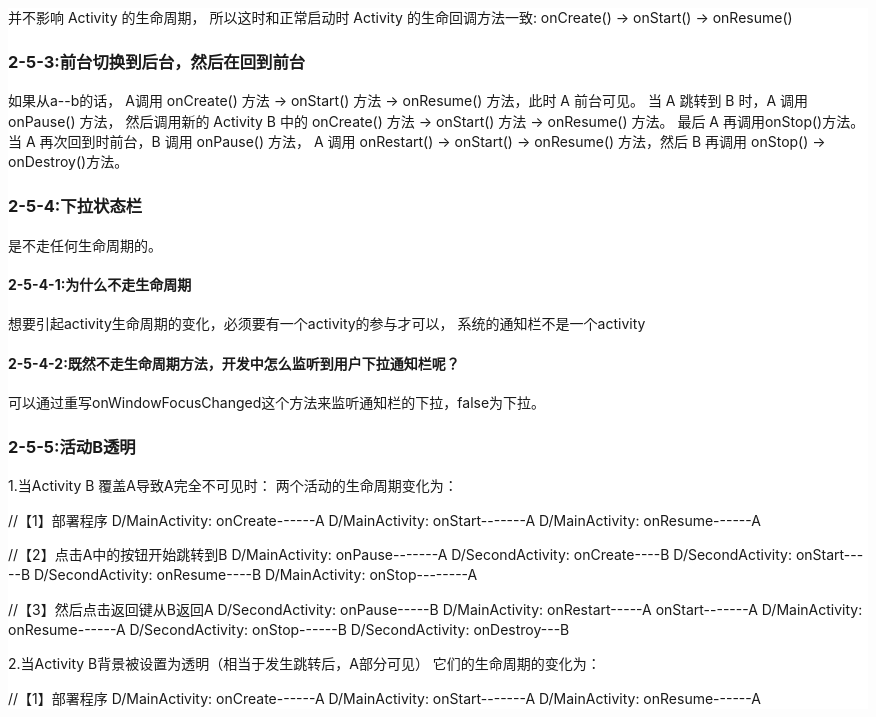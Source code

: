 并不影响 Activity 的生命周期，
所以这时和正常启动时 Activity 的生命回调方法一致:
onCreate() -> onStart() -> onResume()

### 2-5-3:前台切换到后台，然后在回到前台

如果从a--b的话，
A调用 onCreate() 方法 -> onStart() 方法 -> onResume() 方法，此时 A 前台可见。
当 A 跳转到 B 时，A 调用 onPause() 方法，
然后调用新的 Activity B 中的 onCreate() 方法 -> onStart() 方法 -> onResume() 方法。
最后 A 再调用onStop()方法。当 A 再次回到时前台，B 调用 onPause() 方法，
A 调用 onRestart() -> onStart() -> onResume() 方法，然后 B 再调用 onStop() -> onDestroy()方法。

### 2-5-4:下拉状态栏

是不走任何生命周期的。

#### 2-5-4-1:为什么不走生命周期

想要引起activity生命周期的变化，必须要有一个activity的参与才可以，
系统的通知栏不是一个activity

#### 2-5-4-2:既然不走生命周期方法，开发中怎么监听到用户下拉通知栏呢？

可以通过重写onWindowFocusChanged这个方法来监听通知栏的下拉，false为下拉。

### 2-5-5:活动B透明

1.当Activity B 覆盖A导致A完全不可见时：
两个活动的生命周期变化为：

//【1】部署程序
D/MainActivity: onCreate------A
D/MainActivity: onStart-------A
D/MainActivity: onResume------A

//【2】点击A中的按钮开始跳转到B
D/MainActivity: onPause-------A
D/SecondActivity: onCreate----B
D/SecondActivity: onStart-----B
D/SecondActivity: onResume----B
D/MainActivity: onStop--------A

//【3】然后点击返回键从B返回A
D/SecondActivity: onPause-----B
D/MainActivity: onRestart-----A
                onStart-------A
D/MainActivity: onResume------A
D/SecondActivity: onStop------B
D/SecondActivity: onDestroy---B

2.当Activity B背景被设置为透明（相当于发生跳转后，A部分可见）
它们的生命周期的变化为：

//【1】部署程序
D/MainActivity: onCreate------A
D/MainActivity: onStart-------A
D/MainActivity: onResume------A
